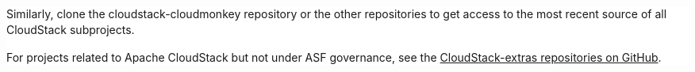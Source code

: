 <p>Similarly, clone the cloudstack-cloudmonkey repository or the other repositories to get access to the most recent source of all CloudStack subprojects.</p>

<p>For projects related to Apache CloudStack but not under ASF governance, see the <a href="https://github.com/cloudstack-extras" target="_blank">CloudStack-extras repositories on GitHub</a>.</p>
              
</div>
            
</div>


</div>

</div>

